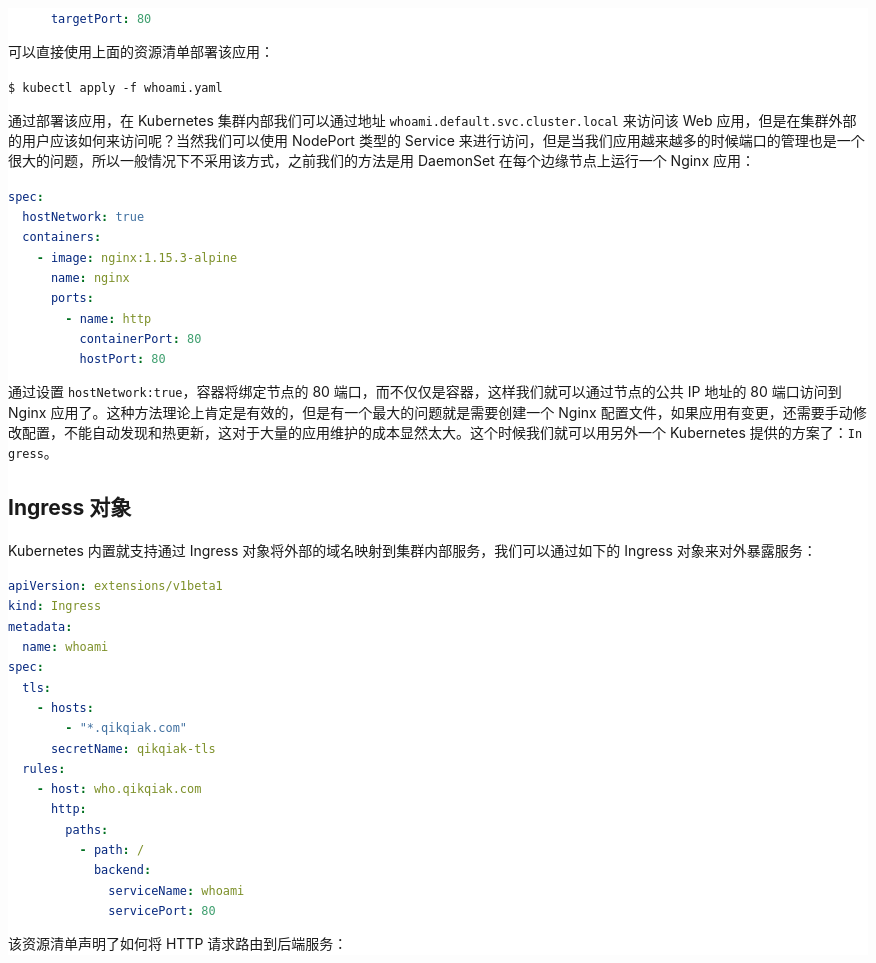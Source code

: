 ```yaml
      targetPort: 80
```

可以直接使用上面的资源清单部署该应用：

```shell
$ kubectl apply -f whoami.yaml
```

通过部署该应用，在 Kubernetes 集群内部我们可以通过地址 `whoami.default.svc.cluster.local` 来访问该 Web 应用，但是在集群外部的用户应该如何来访问呢？当然我们可以使用 NodePort 类型的 Service 来进行访问，但是当我们应用越来越多的时候端口的管理也是一个很大的问题，所以一般情况下不采用该方式，之前我们的方法是用 DaemonSet 在每个边缘节点上运行一个 Nginx 应用：

```yaml
spec:
  hostNetwork: true
  containers:
    - image: nginx:1.15.3-alpine
      name: nginx
      ports:
        - name: http
          containerPort: 80
          hostPort: 80
```

通过设置 `hostNetwork:true`，容器将绑定节点的 80 端口，而不仅仅是容器，这样我们就可以通过节点的公共 IP 地址的 80 端口访问到 Nginx 应用了。这种方法理论上肯定是有效的，但是有一个最大的问题就是需要创建一个 Nginx 配置文件，如果应用有变更，还需要手动修改配置，不能自动发现和热更新，这对于大量的应用维护的成本显然太大。这个时候我们就可以用另外一个 Kubernetes 提供的方案了：`Ingress`。

## Ingress 对象

Kubernetes 内置就支持通过 Ingress 对象将外部的域名映射到集群内部服务，我们可以通过如下的 Ingress 对象来对外暴露服务：

```yaml
apiVersion: extensions/v1beta1
kind: Ingress
metadata:
  name: whoami
spec:
  tls:
    - hosts:
        - "*.qikqiak.com"
      secretName: qikqiak-tls
  rules:
    - host: who.qikqiak.com
      http:
        paths:
          - path: /
            backend:
              serviceName: whoami
              servicePort: 80
```

该资源清单声明了如何将 HTTP 请求路由到后端服务：
